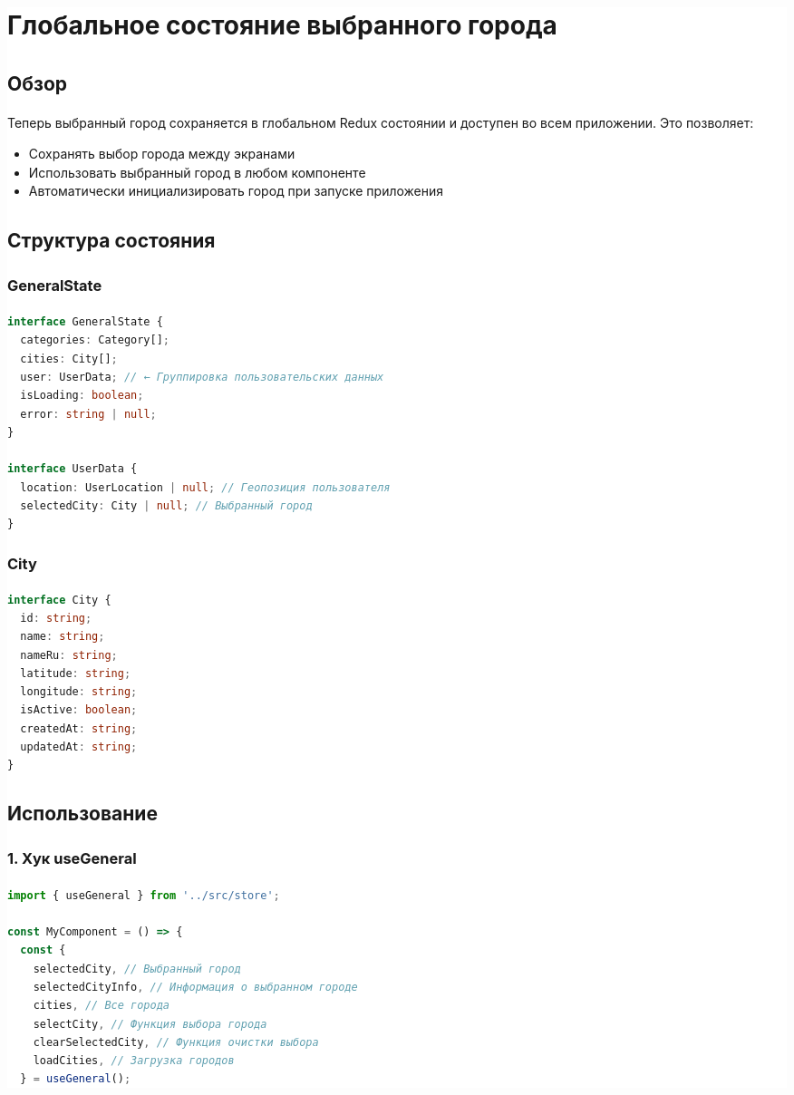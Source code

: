 # Глобальное состояние выбранного города

## Обзор

Теперь выбранный город сохраняется в глобальном Redux состоянии и доступен во всем приложении. Это позволяет:

- Сохранять выбор города между экранами
- Использовать выбранный город в любом компоненте
- Автоматически инициализировать город при запуске приложения

## Структура состояния

### GeneralState

```typescript
interface GeneralState {
  categories: Category[];
  cities: City[];
  user: UserData; // ← Группировка пользовательских данных
  isLoading: boolean;
  error: string | null;
}

interface UserData {
  location: UserLocation | null; // Геопозиция пользователя
  selectedCity: City | null; // Выбранный город
}
```

### City

```typescript
interface City {
  id: string;
  name: string;
  nameRu: string;
  latitude: string;
  longitude: string;
  isActive: boolean;
  createdAt: string;
  updatedAt: string;
}
```

## Использование

### 1. Хук useGeneral

```typescript
import { useGeneral } from '../src/store';

const MyComponent = () => {
  const {
    selectedCity, // Выбранный город
    selectedCityInfo, // Информация о выбранном городе
    cities, // Все города
    selectCity, // Функция выбора города
    clearSelectedCity, // Функция очистки выбора
    loadCities, // Загрузка городов
  } = useGeneral();

```